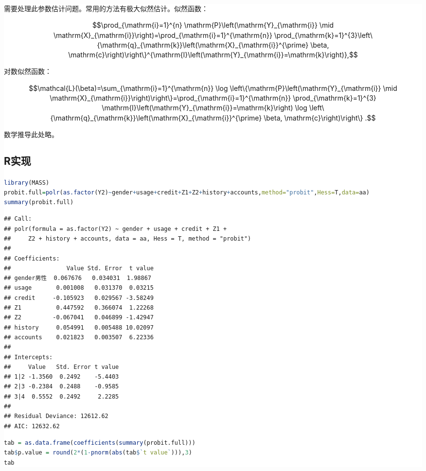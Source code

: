 需要处理此参数估计问题。常用的方法有极大似然估计。似然函数：

$$\prod_{\mathrm{i}=1}^{n} \mathrm{P}\left(\mathrm{Y}_{\mathrm{i}} \mid \mathrm{X}_{\mathrm{i}}\right)=\prod_{\mathrm{i}=1}^{\mathrm{n}} \prod_{\mathrm{k}=1}^{3}\left\{\mathrm{q}_{\mathrm{k}}\left(\mathrm{X}_{\mathrm{i}}^{\prime} \beta, \mathrm{c}\right)\right\}^{\mathrm{I}\left(\mathrm{Y}_{\mathrm{i}}=\mathrm{k}\right)},$$

对数似然函数：

$$\mathcal{L}(\beta)=\sum_{\mathrm{i}=1}^{\mathrm{n}} \log \left\{\mathrm{P}\left(\mathrm{Y}_{\mathrm{i}} \mid \mathrm{X}_{\mathrm{i}}\right)\right\}=\prod_{\mathrm{i}=1}^{\mathrm{n}} \prod_{\mathrm{k}=1}^{3} \mathrm{I}\left(\mathrm{Y}_{\mathrm{i}}=\mathrm{k}\right) \log \left\{\mathrm{q}_{\mathrm{k}}\left(\mathrm{X}_{\mathrm{i}}^{\prime} \beta, \mathrm{c}\right)\right\} .$$

数学推导此处略。

## R实现


```r
library(MASS)
probit.full=polr(as.factor(Y2)~gender+usage+credit+Z1+Z2+history+accounts,method="probit",Hess=T,data=aa)
summary(probit.full)
```

```
## Call:
## polr(formula = as.factor(Y2) ~ gender + usage + credit + Z1 + 
##     Z2 + history + accounts, data = aa, Hess = T, method = "probit")
## 
## Coefficients:
##                Value Std. Error  t value
## gender男性  0.067676   0.034031  1.98867
## usage       0.001008   0.031370  0.03215
## credit     -0.105923   0.029567 -3.58249
## Z1          0.447592   0.366074  1.22268
## Z2         -0.067041   0.046899 -1.42947
## history     0.054991   0.005488 10.02097
## accounts    0.021823   0.003507  6.22336
## 
## Intercepts:
##     Value   Std. Error t value
## 1|2 -1.3560  0.2492    -5.4403
## 2|3 -0.2384  0.2488    -0.9585
## 3|4  0.5552  0.2492     2.2285
## 
## Residual Deviance: 12612.62 
## AIC: 12632.62
```


```r
tab = as.data.frame(coefficients(summary(probit.full))) 
tab$p.value = round(2*(1-pnorm(abs(tab$`t value`))),3)
tab
```
